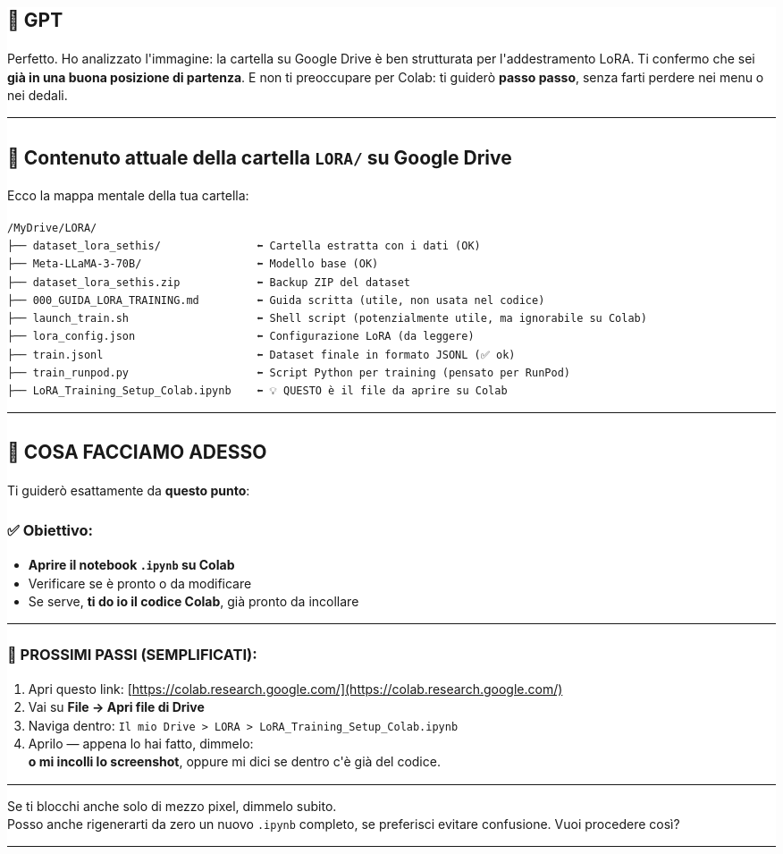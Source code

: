 ## 🤖 **GPT**

Perfetto. Ho analizzato l'immagine: la cartella su Google Drive è ben strutturata per l'addestramento LoRA. Ti confermo che sei **già in una buona posizione di partenza**. E non ti preoccupare per Colab: ti guiderò **passo passo**, senza farti perdere nei menu o nei dedali.

---

## 📁 **Contenuto attuale della cartella `LORA/` su Google Drive**

Ecco la mappa mentale della tua cartella:

```
/MyDrive/LORA/
├── dataset_lora_sethis/               ⬅️ Cartella estratta con i dati (OK)
├── Meta-LLaMA-3-70B/                  ⬅️ Modello base (OK)
├── dataset_lora_sethis.zip            ⬅️ Backup ZIP del dataset
├── 000_GUIDA_LORA_TRAINING.md         ⬅️ Guida scritta (utile, non usata nel codice)
├── launch_train.sh                    ⬅️ Shell script (potenzialmente utile, ma ignorabile su Colab)
├── lora_config.json                   ⬅️ Configurazione LoRA (da leggere)
├── train.jsonl                        ⬅️ Dataset finale in formato JSONL (✅ ok)
├── train_runpod.py                    ⬅️ Script Python per training (pensato per RunPod)
├── LoRA_Training_Setup_Colab.ipynb    ⬅️ 💡 QUESTO è il file da aprire su Colab
```

---

## 🚀 COSA FACCIAMO ADESSO

Ti guiderò esattamente da **questo punto**:

### ✅ Obiettivo:
- **Aprire il notebook `.ipynb` su Colab**
- Verificare se è pronto o da modificare
- Se serve, **ti do io il codice Colab**, già pronto da incollare

---

### 📌 PROSSIMI PASSI (SEMPLIFICATI):

1. Apri questo link: [https://colab.research.google.com/](https://colab.research.google.com/)
2. Vai su **File → Apri file di Drive**
3. Naviga dentro: `Il mio Drive > LORA > LoRA_Training_Setup_Colab.ipynb`
4. Aprilo — appena lo hai fatto, dimmelo:  
   **o mi incolli lo screenshot**, oppure mi dici se dentro c'è già del codice.

---

Se ti blocchi anche solo di mezzo pixel, dimmelo subito.  
Posso anche rigenerarti da zero un nuovo `.ipynb` completo, se preferisci evitare confusione. Vuoi procedere così?

---